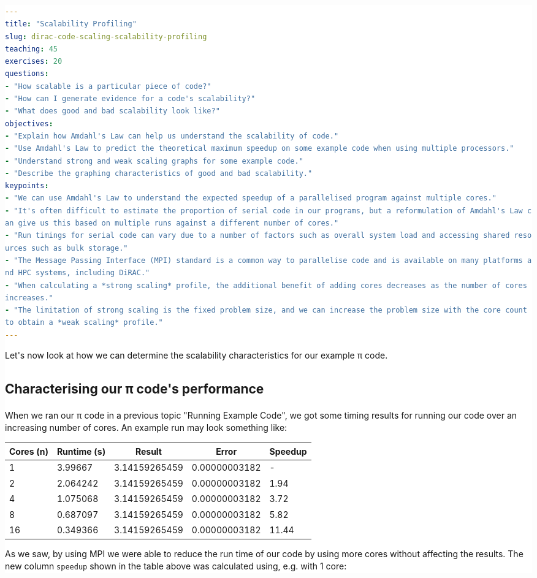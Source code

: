```yaml
---
title: "Scalability Profiling"
slug: dirac-code-scaling-scalability-profiling
teaching: 45
exercises: 20
questions:
- "How scalable is a particular piece of code?"
- "How can I generate evidence for a code's scalability?"
- "What does good and bad scalability look like?"
objectives:
- "Explain how Amdahl's Law can help us understand the scalability of code."
- "Use Amdahl's Law to predict the theoretical maximum speedup on some example code when using multiple processors."
- "Understand strong and weak scaling graphs for some example code."
- "Describe the graphing characteristics of good and bad scalability."
keypoints:
- "We can use Amdahl's Law to understand the expected speedup of a parallelised program against multiple cores."
- "It's often difficult to estimate the proportion of serial code in our programs, but a reformulation of Amdahl's Law can give us this based on multiple runs against a different number of cores."
- "Run timings for serial code can vary due to a number of factors such as overall system load and accessing shared resources such as bulk storage."
- "The Message Passing Interface (MPI) standard is a common way to parallelise code and is available on many platforms and HPC systems, including DiRAC."
- "When calculating a *strong scaling* profile, the additional benefit of adding cores decreases as the number of cores increases."
- "The limitation of strong scaling is the fixed problem size, and we can increase the problem size with the core count to obtain a *weak scaling* profile."
---
```


Let's now look at how we can determine the scalability characteristics for our example π code.

## Characterising our π code's performance

When we ran our π code in a previous topic "Running Example Code", we got some timing results for running our code over an increasing number of cores. An example run may look something like:

| Cores (n) | Runtime (s) | Result        | Error         | Speedup |
|-----------|--------------|---------------|---------------|---------|
| 1         | 3.99667      | 3.14159265459 | 0.00000003182 | -       |
| 2         | 2.064242     | 3.14159265459 | 0.00000003182 | 1.94    |
| 4         | 1.075068     | 3.14159265459 | 0.00000003182 | 3.72    |
| 8         | 0.687097     | 3.14159265459 | 0.00000003182 | 5.82    |
| 16        | 0.349366     | 3.14159265459 | 0.00000003182 | 11.44   |

As we saw, by using MPI we were able to reduce the run time of our code by using more cores without affecting the results. The new column `speedup` shown in the table above was calculated using, e.g. with 1 core:
